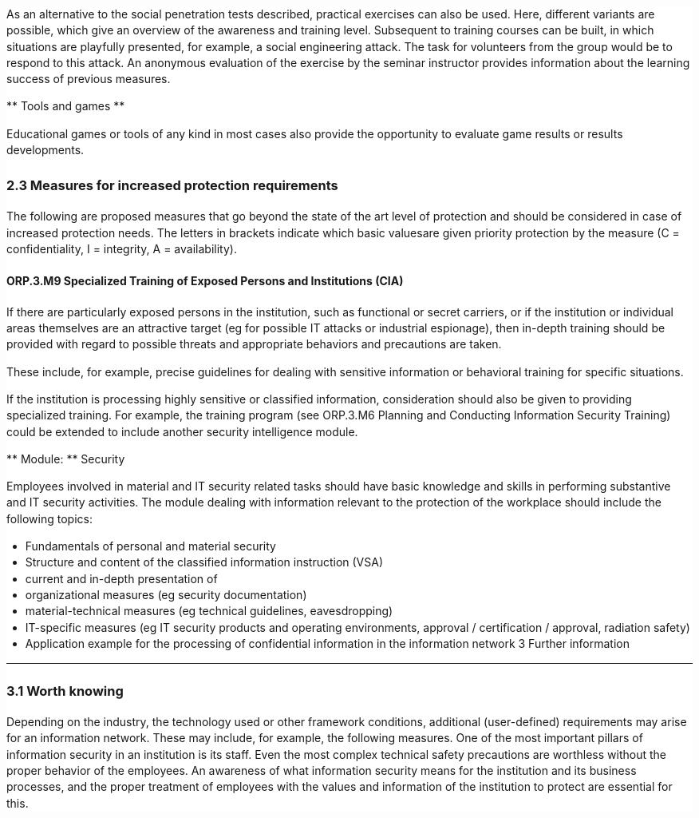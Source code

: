 As an alternative to the social penetration tests described, practical exercises can also be used. Here, different variants are possible, which give an overview of the awareness and training level. Subsequent to training courses can be built, in which situations are playfully presented, for example, a social engineering attack. The task for volunteers from the group would be to respond to this attack. An anonymous evaluation of the exercise by the seminar instructor provides information about the learning success of previous measures.

** Tools and games **

Educational games or tools of any kind in most cases also provide the opportunity to evaluate game results or results developments.

### 2.3 Measures for increased protection requirements

The following are proposed measures that go beyond the state of the art level of protection and should be considered in case of increased protection needs. The letters in brackets indicate which basic values ​​are given priority protection by the measure (C = confidentiality, I = integrity, A = availability).

#### ORP.3.M9 Specialized Training of Exposed Persons and Institutions (CIA)

If there are particularly exposed persons in the institution, such as functional or secret carriers, or if the institution or individual areas themselves are an attractive target (eg for possible IT attacks or industrial espionage), then in-depth training should be provided with regard to possible threats and appropriate behaviors and precautions are taken.

These include, for example, precise guidelines for dealing with sensitive information or behavioral training for specific situations.

If the institution is processing highly sensitive or classified information, consideration should also be given to providing specialized training. For example, the training program (see ORP.3.M6 Planning and Conducting Information Security Training) could be extended to include another security intelligence module.

** Module: ** Security

Employees involved in material and IT security related tasks should have basic knowledge and skills in performing substantive and IT security activities. The module dealing with information relevant to the protection of the workplace should include the following topics:

* Fundamentals of personal and material security
* Structure and content of the classified information instruction (VSA)
* current and in-depth presentation of
* organizational measures (eg security documentation)
* material-technical measures (eg technical guidelines, eavesdropping)
* IT-specific measures (eg IT security products and operating environments, approval / certification / approval, radiation safety)
* Application example for the processing of confidential information in the information network
3 Further information
------------------------------

### 3.1 Worth knowing

Depending on the industry, the technology used or other framework conditions, additional (user-defined) requirements may arise for an information network. These may include, for example, the following measures.
One of the most important pillars of information security in an institution is its staff. Even the most complex technical safety precautions are worthless without the proper behavior of the employees. An awareness of what information security means for the institution and its business processes, and the proper treatment of employees with the values ​​and information of the institution to protect are essential for this.
